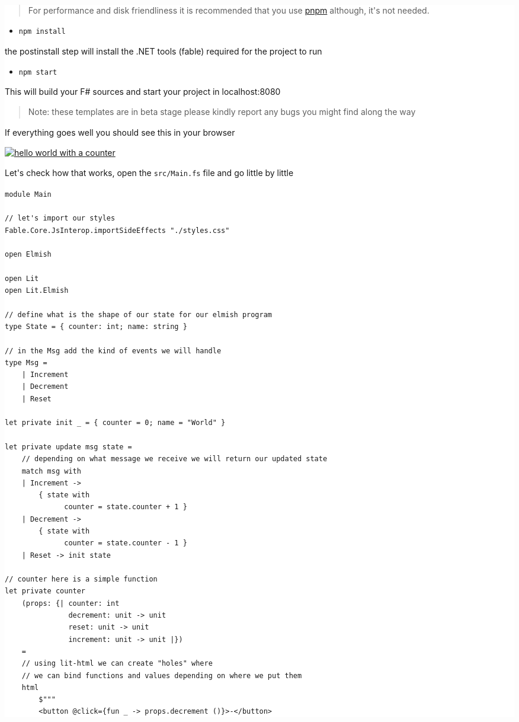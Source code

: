 > For performance and disk friendliness it is recommended that you use [pnpm](https://pnpm.io/) although, it's not needed.

-   `npm install`

the postinstall step will install the .NET tools (fable) required for the project to run

-   `npm start`

This will build your F# sources and start your project in localhost:8080

> Note: these templates are in beta stage please kindly report any bugs you might find along the way

If everything goes well you should see this in your browser

[![hello world with a counter](https://res.cloudinary.com/practicaldev/image/fetch/s--6Zt1FXJV--/c_limit%2Cf_auto%2Cfl_progressive%2Cq_auto%2Cw_880/https://i.imgur.com/Iv0wYO8.png)](https://res.cloudinary.com/practicaldev/image/fetch/s--6Zt1FXJV--/c_limit%2Cf_auto%2Cfl_progressive%2Cq_auto%2Cw_880/https://i.imgur.com/Iv0wYO8.png)

Let's check how that works, open the `src/Main.fs` file and go little by little  

```
module Main

// let's import our styles
Fable.Core.JsInterop.importSideEffects "./styles.css"

open Elmish

open Lit
open Lit.Elmish

// define what is the shape of our state for our elmish program
type State = { counter: int; name: string }

// in the Msg add the kind of events we will handle
type Msg =
    | Increment
    | Decrement
    | Reset

let private init _ = { counter = 0; name = "World" }

let private update msg state =
    // depending on what message we receive we will return our updated state
    match msg with
    | Increment ->
        { state with
              counter = state.counter + 1 }
    | Decrement ->
        { state with
              counter = state.counter - 1 }
    | Reset -> init state

// counter here is a simple function
let private counter
    (props: {| counter: int
               decrement: unit -> unit
               reset: unit -> unit
               increment: unit -> unit |})
    =
    // using lit-html we can create "holes" where
    // we can bind functions and values depending on where we put them
    html
        $"""
        <button @click={fun _ -> props.decrement ()}>-</button>
```